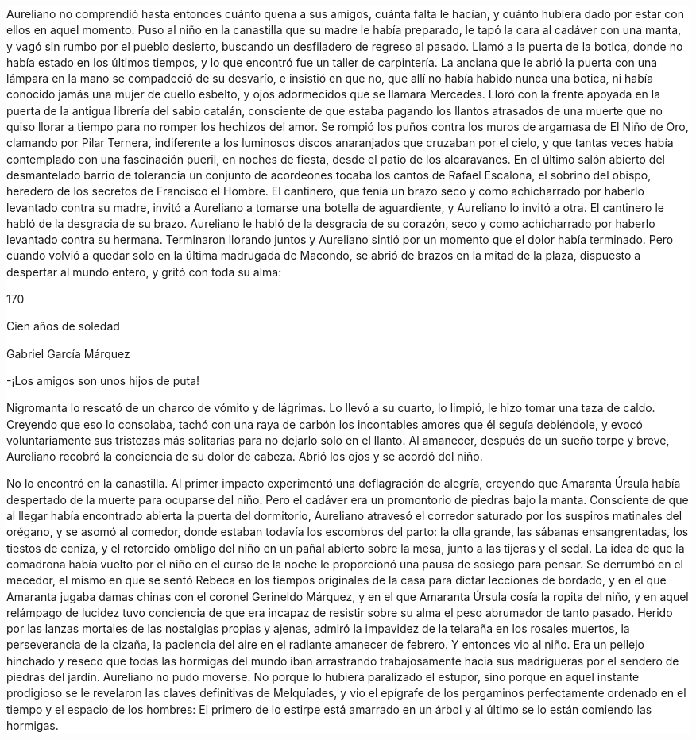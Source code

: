 
Aureliano no comprendió hasta entonces cuánto quena a sus amigos, cuánta falta le hacían, y 
cuánto hubiera dado por estar con ellos en aquel momento. Puso al niño en la canastilla que su 
madre le había preparado, le tapó la cara al cadáver con una manta, y vagó sin rumbo por el 
pueblo desierto, buscando un desfiladero de regreso al pasado. Llamó a la puerta de la botica, 
donde no había estado en los últimos tiempos, y lo que encontró fue un taller de carpintería. La 
anciana que le abrió la puerta con una lámpara en la mano se compadeció de su desvarío, e 
insistió en que no, que allí no había habido nunca una botica, ni había conocido jamás una mujer 
de cuello esbelto, y ojos adormecidos que se llamara Mercedes. Lloró con la frente apoyada en la 
puerta de la antigua librería del sabio catalán, consciente de que estaba pagando los llantos 
atrasados de una muerte que no quiso llorar a tiempo para no romper los hechizos del amor. Se 
rompió los puños contra los muros de argamasa de El Niño de Oro, clamando por Pilar Ternera, 
indiferente a los luminosos discos anaranjados que cruzaban por el cielo, y que tantas veces 
había contemplado con una fascinación pueril, en noches de fiesta, desde el patio de los 
alcaravanes. En el último salón abierto del desmantelado barrio de tolerancia un conjunto de 
acordeones tocaba los cantos de Rafael Escalona, el sobrino del obispo, heredero de los secretos 
de Francisco el Hombre. El cantinero, que tenía un brazo seco y como achicharrado por haberlo 
levantado contra su madre, invitó a Aureliano a tomarse una botella de aguardiente, y Aureliano 
lo invitó a otra. El cantinero le habló de la desgracia de su brazo. Aureliano le habló de la 
desgracia de su corazón, seco y como achicharrado por haberlo levantado contra su hermana. 
Terminaron llorando juntos y Aureliano sintió por un momento que el dolor había terminado. Pero 
cuando volvió a quedar solo en la última madrugada de Macondo, se abrió de brazos en la mitad 
de la plaza, dispuesto a despertar al mundo entero, y gritó con toda su alma: 



170 



Cien años de soledad 



Gabriel García Márquez 

-¡Los amigos son unos hijos de puta! 

Nigromanta lo rescató de un charco de vómito y de lágrimas. Lo llevó a su cuarto, lo limpió, le 
hizo tomar una taza de caldo. Creyendo que eso lo consolaba, tachó con una raya de carbón los 
incontables amores que él seguía debiéndole, y evocó voluntariamente sus tristezas más 
solitarias para no dejarlo solo en el llanto. Al amanecer, después de un sueño torpe y breve, 
Aureliano recobró la conciencia de su dolor de cabeza. Abrió los ojos y se acordó del niño. 

No lo encontró en la canastilla. Al primer impacto experimentó una deflagración de alegría, 
creyendo que Amaranta Úrsula había despertado de la muerte para ocuparse del niño. Pero el 
cadáver era un promontorio de piedras bajo la manta. Consciente de que al llegar había 
encontrado abierta la puerta del dormitorio, Aureliano atravesó el corredor saturado por los 
suspiros matinales del orégano, y se asomó al comedor, donde estaban todavía los escombros del 
parto: la olla grande, las sábanas ensangrentadas, los tiestos de ceniza, y el retorcido ombligo del 
niño en un pañal abierto sobre la mesa, junto a las tijeras y el sedal. La idea de que la 
comadrona había vuelto por el niño en el curso de la noche le proporcionó una pausa de sosiego 
para pensar. Se derrumbó en el mecedor, el mismo en que se sentó Rebeca en los tiempos 
originales de la casa para dictar lecciones de bordado, y en el que Amaranta jugaba damas chinas 
con el coronel Gerineldo Márquez, y en el que Amaranta Úrsula cosía la ropita del niño, y en aquel 
relámpago de lucidez tuvo conciencia de que era incapaz de resistir sobre su alma el peso 
abrumador de tanto pasado. Herido por las lanzas mortales de las nostalgias propias y ajenas, 
admiró la impavidez de la telaraña en los rosales muertos, la perseverancia de la cizaña, la 
paciencia del aire en el radiante amanecer de febrero. Y entonces vio al niño. Era un pellejo 
hinchado y reseco que todas las hormigas del mundo iban arrastrando trabajosamente hacia sus 
madrigueras por el sendero de piedras del jardín. Aureliano no pudo moverse. No porque lo 
hubiera paralizado el estupor, sino porque en aquel instante prodigioso se le revelaron las claves 
definitivas de Melquíades, y vio el epígrafe de los pergaminos perfectamente ordenado en el 
tiempo y el espacio de los hombres: El primero de lo estirpe está amarrado en un árbol y al 
último se lo están comiendo las hormigas. 
